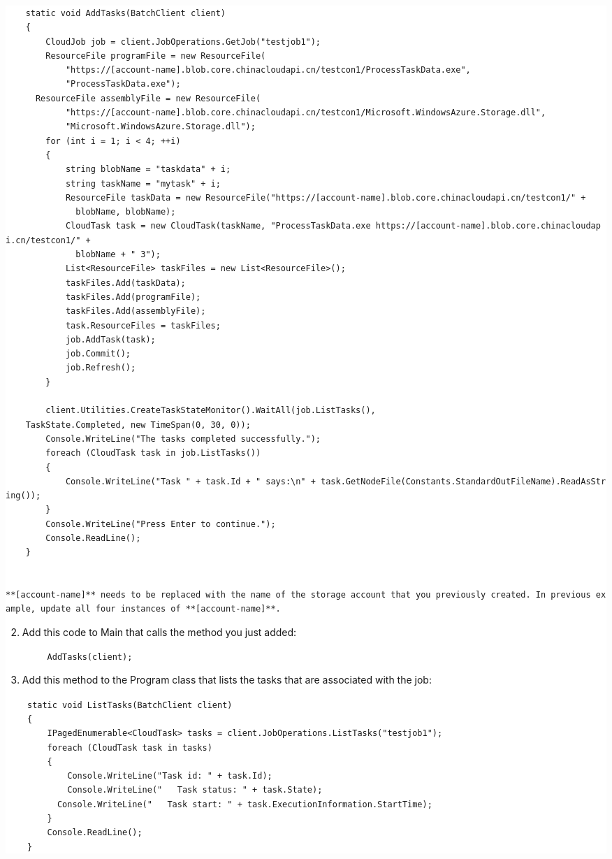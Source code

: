 		static void AddTasks(BatchClient client)
		{
			CloudJob job = client.JobOperations.GetJob("testjob1");
			ResourceFile programFile = new ResourceFile(
				"https://[account-name].blob.core.chinacloudapi.cn/testcon1/ProcessTaskData.exe",
				"ProcessTaskData.exe");
      	  ResourceFile assemblyFile = new ResourceFile(
				"https://[account-name].blob.core.chinacloudapi.cn/testcon1/Microsoft.WindowsAzure.Storage.dll",
				"Microsoft.WindowsAzure.Storage.dll");
			for (int i = 1; i < 4; ++i)
			{
				string blobName = "taskdata" + i;
				string taskName = "mytask" + i;
				ResourceFile taskData = new ResourceFile("https://[account-name].blob.core.chinacloudapi.cn/testcon1/" +
				  blobName, blobName);
				CloudTask task = new CloudTask(taskName, "ProcessTaskData.exe https://[account-name].blob.core.chinacloudapi.cn/testcon1/" +
				  blobName + " 3");
				List<ResourceFile> taskFiles = new List<ResourceFile>();
				taskFiles.Add(taskData);
				taskFiles.Add(programFile);
				taskFiles.Add(assemblyFile);
				task.ResourceFiles = taskFiles;
				job.AddTask(task);
				job.Commit();
				job.Refresh();
			}

			client.Utilities.CreateTaskStateMonitor().WaitAll(job.ListTasks(),
        TaskState.Completed, new TimeSpan(0, 30, 0));
			Console.WriteLine("The tasks completed successfully.");
			foreach (CloudTask task in job.ListTasks())
			{
				Console.WriteLine("Task " + task.Id + " says:\n" + task.GetNodeFile(Constants.StandardOutFileName).ReadAsString());
			}
			Console.WriteLine("Press Enter to continue.");
			Console.ReadLine();
		}


	**[account-name]** needs to be replaced with the name of the storage account that you previously created. In previous example, update all four instances of **[account-name]**.


2. Add this code to Main that calls the method you just added:

			AddTasks(client);

3. Add this method to the Program class that lists the tasks that are associated with the job:

		static void ListTasks(BatchClient client)
		{
			IPagedEnumerable<CloudTask> tasks = client.JobOperations.ListTasks("testjob1");
			foreach (CloudTask task in tasks)
			{
				Console.WriteLine("Task id: " + task.Id);
				Console.WriteLine("   Task status: " + task.State);
			  Console.WriteLine("   Task start: " + task.ExecutionInformation.StartTime);
			}
			Console.ReadLine();
		}
